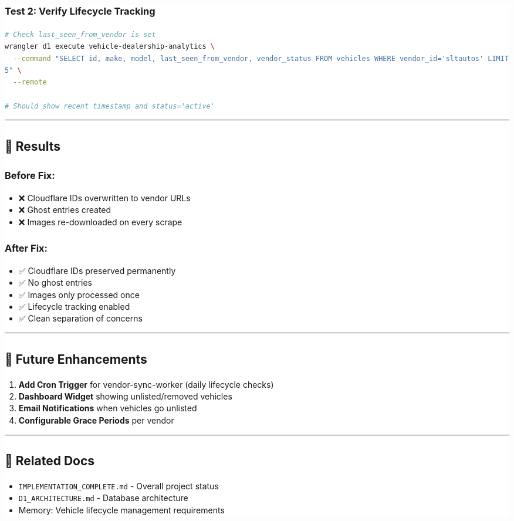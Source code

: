 ### Test 2: Verify Lifecycle Tracking
```bash
# Check last_seen_from_vendor is set
wrangler d1 execute vehicle-dealership-analytics \
  --command "SELECT id, make, model, last_seen_from_vendor, vendor_status FROM vehicles WHERE vendor_id='sltautos' LIMIT 5" \
  --remote

# Should show recent timestamp and status='active'
```

---

## 🎉 Results

### Before Fix:
- ❌ Cloudflare IDs overwritten to vendor URLs
- ❌ Ghost entries created
- ❌ Images re-downloaded on every scrape

### After Fix:
- ✅ Cloudflare IDs preserved permanently
- ✅ No ghost entries
- ✅ Images only processed once
- ✅ Lifecycle tracking enabled
- ✅ Clean separation of concerns

---

## 📝 Future Enhancements

1. **Add Cron Trigger** for vendor-sync-worker (daily lifecycle checks)
2. **Dashboard Widget** showing unlisted/removed vehicles
3. **Email Notifications** when vehicles go unlisted
4. **Configurable Grace Periods** per vendor

---

## 🔗 Related Docs

- `IMPLEMENTATION_COMPLETE.md` - Overall project status
- `D1_ARCHITECTURE.md` - Database architecture
- Memory: Vehicle lifecycle management requirements
